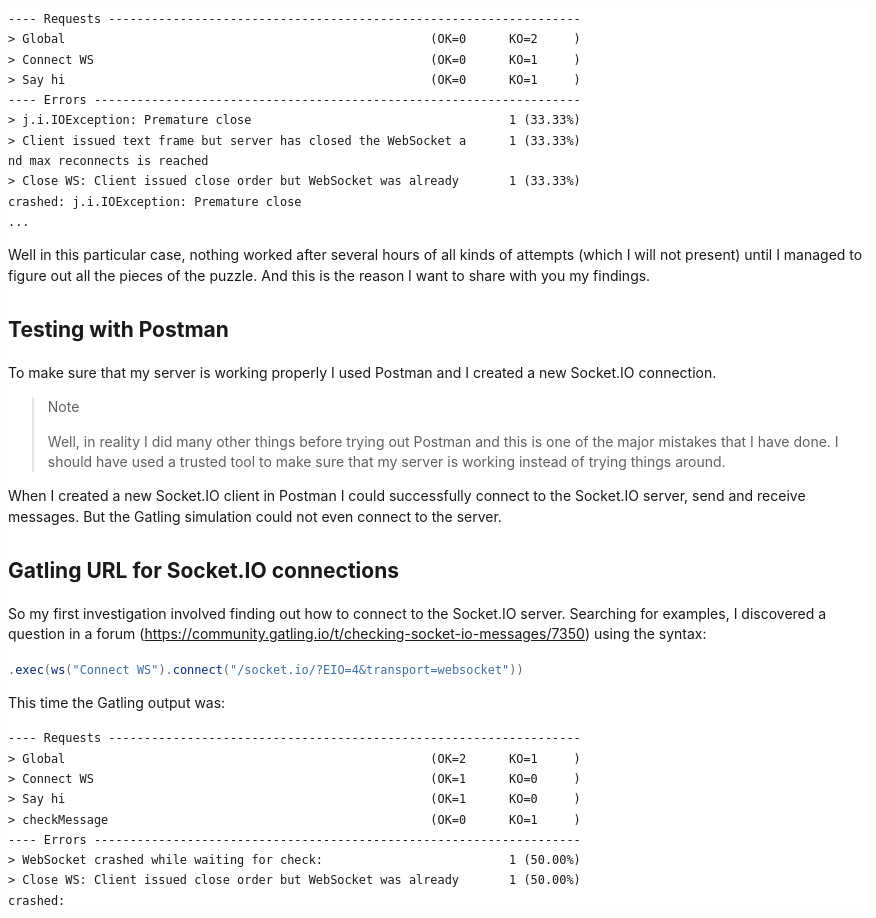 ```
---- Requests ------------------------------------------------------------------
> Global                                                   (OK=0      KO=2     )
> Connect WS                                               (OK=0      KO=1     )
> Say hi                                                   (OK=0      KO=1     )
---- Errors --------------------------------------------------------------------
> j.i.IOException: Premature close                                    1 (33.33%)
> Client issued text frame but server has closed the WebSocket a      1 (33.33%)
nd max reconnects is reached
> Close WS: Client issued close order but WebSocket was already       1 (33.33%)
crashed: j.i.IOException: Premature close
...
```

Well in this particular case, nothing worked after several hours of all kinds of attempts (which I will not present) until I managed to figure out all the pieces of the puzzle. And this is the reason I want to share with you my findings.

## Testing with Postman

To make sure that my server is working properly I used Postman and I created a new Socket.IO connection.

> Note
>
> Well, in reality I did many other things before trying out Postman and this is one of the major mistakes that I have done. I should have used a trusted tool to make sure that my server is working instead of trying things around.

When I created a new Socket.IO client in Postman I could successfully connect to the Socket.IO server, send and receive messages. But the Gatling simulation could not even connect to the server.

## Gatling URL for Socket.IO connections

So my first investigation involved finding out how to connect to the Socket.IO server. Searching for examples, I discovered a question in a forum (https://community.gatling.io/t/checking-socket-io-messages/7350) using the syntax:

```java
.exec(ws("Connect WS").connect("/socket.io/?EIO=4&transport=websocket"))
```

This time the Gatling output was:

```
---- Requests ------------------------------------------------------------------
> Global                                                   (OK=2      KO=1     )
> Connect WS                                               (OK=1      KO=0     )
> Say hi                                                   (OK=1      KO=0     )
> checkMessage                                             (OK=0      KO=1     )
---- Errors --------------------------------------------------------------------
> WebSocket crashed while waiting for check:                          1 (50.00%)
> Close WS: Client issued close order but WebSocket was already       1 (50.00%)
crashed:
```
